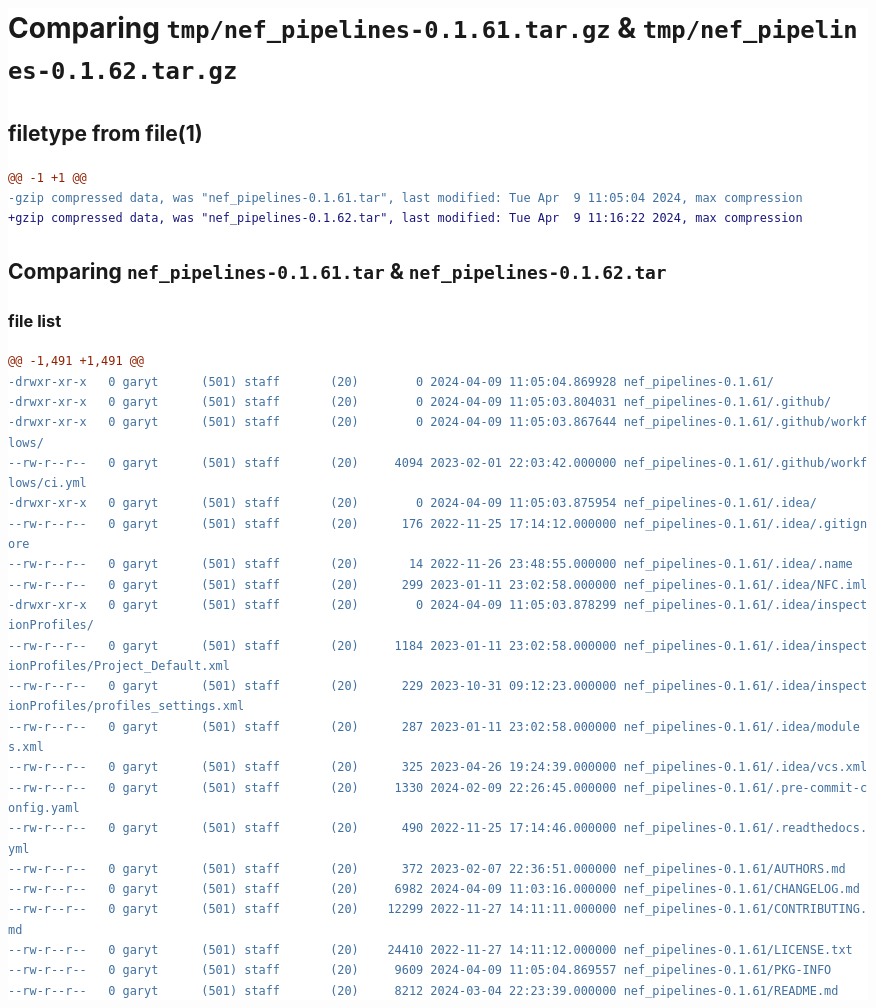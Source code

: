 # Comparing `tmp/nef_pipelines-0.1.61.tar.gz` & `tmp/nef_pipelines-0.1.62.tar.gz`

## filetype from file(1)

```diff
@@ -1 +1 @@
-gzip compressed data, was "nef_pipelines-0.1.61.tar", last modified: Tue Apr  9 11:05:04 2024, max compression
+gzip compressed data, was "nef_pipelines-0.1.62.tar", last modified: Tue Apr  9 11:16:22 2024, max compression
```

## Comparing `nef_pipelines-0.1.61.tar` & `nef_pipelines-0.1.62.tar`

### file list

```diff
@@ -1,491 +1,491 @@
-drwxr-xr-x   0 garyt      (501) staff       (20)        0 2024-04-09 11:05:04.869928 nef_pipelines-0.1.61/
-drwxr-xr-x   0 garyt      (501) staff       (20)        0 2024-04-09 11:05:03.804031 nef_pipelines-0.1.61/.github/
-drwxr-xr-x   0 garyt      (501) staff       (20)        0 2024-04-09 11:05:03.867644 nef_pipelines-0.1.61/.github/workflows/
--rw-r--r--   0 garyt      (501) staff       (20)     4094 2023-02-01 22:03:42.000000 nef_pipelines-0.1.61/.github/workflows/ci.yml
-drwxr-xr-x   0 garyt      (501) staff       (20)        0 2024-04-09 11:05:03.875954 nef_pipelines-0.1.61/.idea/
--rw-r--r--   0 garyt      (501) staff       (20)      176 2022-11-25 17:14:12.000000 nef_pipelines-0.1.61/.idea/.gitignore
--rw-r--r--   0 garyt      (501) staff       (20)       14 2022-11-26 23:48:55.000000 nef_pipelines-0.1.61/.idea/.name
--rw-r--r--   0 garyt      (501) staff       (20)      299 2023-01-11 23:02:58.000000 nef_pipelines-0.1.61/.idea/NFC.iml
-drwxr-xr-x   0 garyt      (501) staff       (20)        0 2024-04-09 11:05:03.878299 nef_pipelines-0.1.61/.idea/inspectionProfiles/
--rw-r--r--   0 garyt      (501) staff       (20)     1184 2023-01-11 23:02:58.000000 nef_pipelines-0.1.61/.idea/inspectionProfiles/Project_Default.xml
--rw-r--r--   0 garyt      (501) staff       (20)      229 2023-10-31 09:12:23.000000 nef_pipelines-0.1.61/.idea/inspectionProfiles/profiles_settings.xml
--rw-r--r--   0 garyt      (501) staff       (20)      287 2023-01-11 23:02:58.000000 nef_pipelines-0.1.61/.idea/modules.xml
--rw-r--r--   0 garyt      (501) staff       (20)      325 2023-04-26 19:24:39.000000 nef_pipelines-0.1.61/.idea/vcs.xml
--rw-r--r--   0 garyt      (501) staff       (20)     1330 2024-02-09 22:26:45.000000 nef_pipelines-0.1.61/.pre-commit-config.yaml
--rw-r--r--   0 garyt      (501) staff       (20)      490 2022-11-25 17:14:46.000000 nef_pipelines-0.1.61/.readthedocs.yml
--rw-r--r--   0 garyt      (501) staff       (20)      372 2023-02-07 22:36:51.000000 nef_pipelines-0.1.61/AUTHORS.md
--rw-r--r--   0 garyt      (501) staff       (20)     6982 2024-04-09 11:03:16.000000 nef_pipelines-0.1.61/CHANGELOG.md
--rw-r--r--   0 garyt      (501) staff       (20)    12299 2022-11-27 14:11:11.000000 nef_pipelines-0.1.61/CONTRIBUTING.md
--rw-r--r--   0 garyt      (501) staff       (20)    24410 2022-11-27 14:11:12.000000 nef_pipelines-0.1.61/LICENSE.txt
--rw-r--r--   0 garyt      (501) staff       (20)     9609 2024-04-09 11:05:04.869557 nef_pipelines-0.1.61/PKG-INFO
--rw-r--r--   0 garyt      (501) staff       (20)     8212 2024-03-04 22:23:39.000000 nef_pipelines-0.1.61/README.md
```